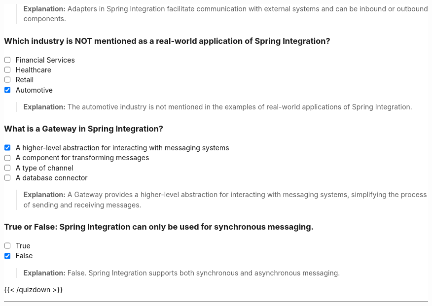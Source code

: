 > **Explanation:** Adapters in Spring Integration facilitate communication with external systems and can be inbound or outbound components.

### Which industry is NOT mentioned as a real-world application of Spring Integration?

- [ ] Financial Services
- [ ] Healthcare
- [ ] Retail
- [x] Automotive

> **Explanation:** The automotive industry is not mentioned in the examples of real-world applications of Spring Integration.

### What is a Gateway in Spring Integration?

- [x] A higher-level abstraction for interacting with messaging systems
- [ ] A component for transforming messages
- [ ] A type of channel
- [ ] A database connector

> **Explanation:** A Gateway provides a higher-level abstraction for interacting with messaging systems, simplifying the process of sending and receiving messages.

### True or False: Spring Integration can only be used for synchronous messaging.

- [ ] True
- [x] False

> **Explanation:** False. Spring Integration supports both synchronous and asynchronous messaging.

{{< /quizdown >}}

---
